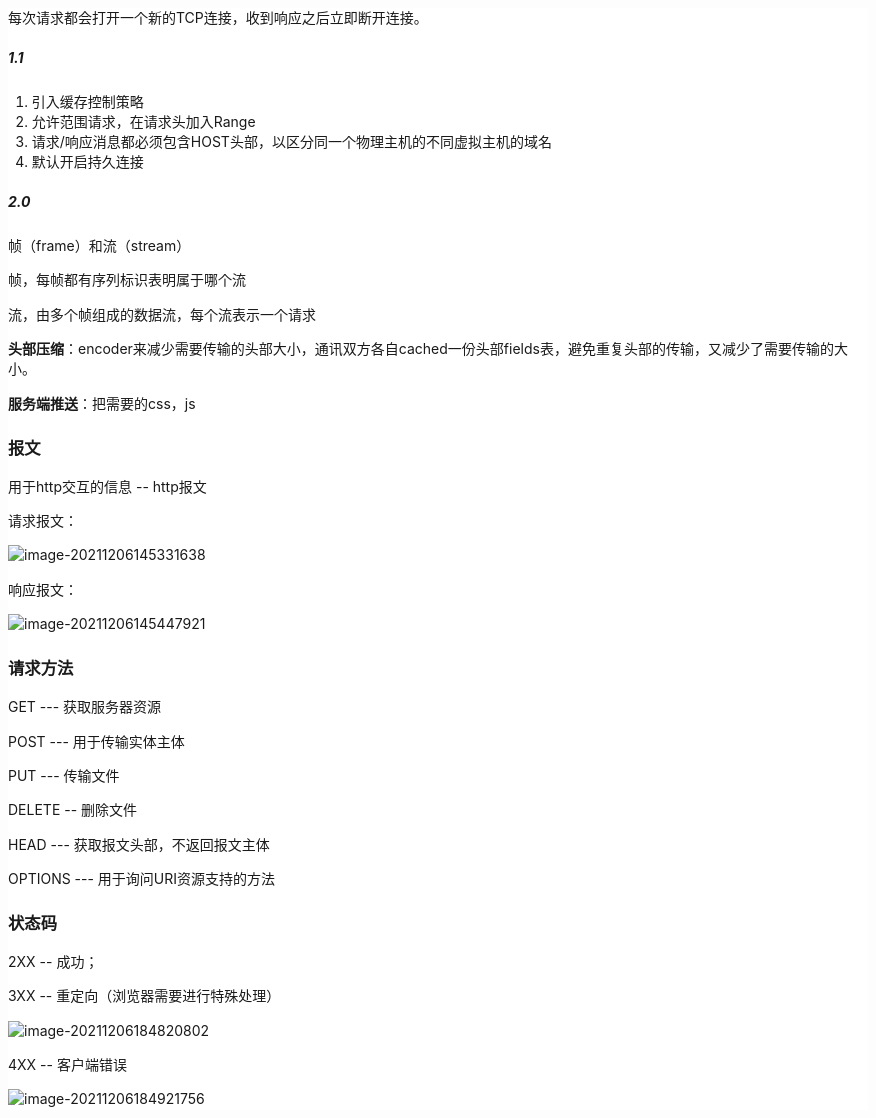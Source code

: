 每次请求都会打开一个新的TCP连接，收到响应之后立即断开连接。

##### 1.1

1. 引入缓存控制策略
2. 允许范围请求，在请求头加入Range
3. 请求/响应消息都必须包含HOST头部，以区分同一个物理主机的不同虚拟主机的域名
4. 默认开启持久连接

##### 2.0

帧（frame）和流（stream）

帧，每帧都有序列标识表明属于哪个流

流，由多个帧组成的数据流，每个流表示一个请求

**头部压缩**：encoder来减少需要传输的头部大小，通讯双方各自cached一份头部fields表，避免重复头部的传输，又减少了需要传输的大小。

**服务端推送**：把需要的css，js

### 报文

用于http交互的信息 -- http报文

请求报文：

![image-20211206145331638](C:\Users\zhenghuaqing5\AppData\Roaming\Typora\typora-user-images\image-20211206145331638.png)

响应报文：

![image-20211206145447921](C:\Users\zhenghuaqing5\AppData\Roaming\Typora\typora-user-images\image-20211206145447921.png)

### 请求方法

GET --- 获取服务器资源

POST --- 用于传输实体主体

PUT --- 传输文件

DELETE -- 删除文件

HEAD --- 获取报文头部，不返回报文主体

OPTIONS --- 用于询问URI资源支持的方法

### 状态码

2XX -- 成功；

3XX -- 重定向（浏览器需要进行特殊处理）

![image-20211206184820802](C:\Users\zhenghuaqing5\AppData\Roaming\Typora\typora-user-images\image-20211206184820802.png)

4XX -- 客户端错误

![image-20211206184921756](C:\Users\zhenghuaqing5\AppData\Roaming\Typora\typora-user-images\image-20211206184921756.png)
